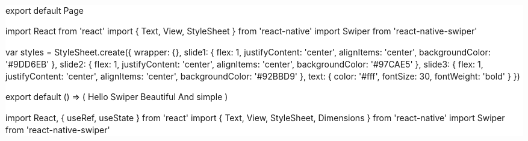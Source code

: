 export default Page
</file>

<file path="examples/components/Loop/index.tsx">
import React from 'react'
import { Text, View, StyleSheet } from 'react-native'
import Swiper from 'react-native-swiper'

var styles = StyleSheet.create({
wrapper: {},
slide1: {
flex: 1,
justifyContent: 'center',
alignItems: 'center',
backgroundColor: '#9DD6EB'
},
slide2: {
flex: 1,
justifyContent: 'center',
alignItems: 'center',
backgroundColor: '#97CAE5'
},
slide3: {
flex: 1,
justifyContent: 'center',
alignItems: 'center',
backgroundColor: '#92BBD9'
},
text: {
color: '#fff',
fontSize: 30,
fontWeight: 'bold'
}
})

export default () => (
<Swiper style={styles.wrapper} loop={true} index={0} showsButtons>
<View style={styles.slide1}>
<Text style={styles.text}>Hello Swiper</Text>
</View>
<View style={styles.slide2}>
<Text style={styles.text}>Beautiful</Text>
</View>
<View style={styles.slide3}>
<Text style={styles.text}>And simple</Text>
</View>
</Swiper>
)
</file>

<file path="examples/components/NestSwiper/index.tsx">
import React, { useRef, useState } from 'react'
import { Text, View, StyleSheet, Dimensions } from 'react-native'
import Swiper from 'react-native-swiper'
